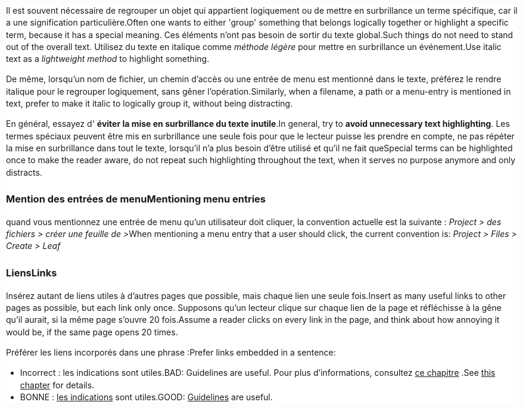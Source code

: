 <span data-ttu-id="2e06e-192">Il est souvent nécessaire de regrouper un objet qui appartient logiquement ou de mettre en surbrillance un terme spécifique, car il a une signification particulière.</span><span class="sxs-lookup"><span data-stu-id="2e06e-192">Often one wants to either 'group' something that belongs logically together or highlight a specific term, because it has a special meaning.</span></span> <span data-ttu-id="2e06e-193">Ces éléments n’ont pas besoin de sortir du texte global.</span><span class="sxs-lookup"><span data-stu-id="2e06e-193">Such things do not need to stand out of the overall text.</span></span> <span data-ttu-id="2e06e-194">Utilisez du texte en italique comme *méthode légère* pour mettre en surbrillance un événement.</span><span class="sxs-lookup"><span data-stu-id="2e06e-194">Use italic text as a *lightweight method* to highlight something.</span></span>

<span data-ttu-id="2e06e-195">De même, lorsqu’un nom de fichier, un chemin d’accès ou une entrée de menu est mentionné dans le texte, préférez le rendre italique pour le regrouper logiquement, sans gêner l’opération.</span><span class="sxs-lookup"><span data-stu-id="2e06e-195">Similarly, when a filename, a path or a menu-entry is mentioned in text, prefer to make it italic to logically group it, without being distracting.</span></span>

<span data-ttu-id="2e06e-196">En général, essayez d' **éviter la mise en surbrillance du texte inutile**.</span><span class="sxs-lookup"><span data-stu-id="2e06e-196">In general, try to **avoid unnecessary text highlighting**.</span></span> <span data-ttu-id="2e06e-197">Les termes spéciaux peuvent être mis en surbrillance une seule fois pour que le lecteur puisse les prendre en compte, ne pas répéter la mise en surbrillance dans tout le texte, lorsqu’il n’a plus besoin d’être utilisé et qu’il ne fait que</span><span class="sxs-lookup"><span data-stu-id="2e06e-197">Special terms can be highlighted once to make the reader aware, do not repeat such highlighting throughout the text, when it serves no purpose anymore and only distracts.</span></span>

### <a name="mentioning-menu-entries"></a><span data-ttu-id="2e06e-198">Mention des entrées de menu</span><span class="sxs-lookup"><span data-stu-id="2e06e-198">Mentioning menu entries</span></span>

<span data-ttu-id="2e06e-199">quand vous mentionnez une entrée de menu qu’un utilisateur doit cliquer, la convention actuelle est la suivante : *Project > des fichiers > créer une feuille de >*</span><span class="sxs-lookup"><span data-stu-id="2e06e-199">When mentioning a menu entry that a user should click, the current convention is: *Project > Files > Create > Leaf*</span></span>

### <a name="links"></a><span data-ttu-id="2e06e-200">Liens</span><span class="sxs-lookup"><span data-stu-id="2e06e-200">Links</span></span>

<span data-ttu-id="2e06e-201">Insérez autant de liens utiles à d’autres pages que possible, mais chaque lien une seule fois.</span><span class="sxs-lookup"><span data-stu-id="2e06e-201">Insert as many useful links to other pages as possible, but each link only once.</span></span> <span data-ttu-id="2e06e-202">Supposons qu’un lecteur clique sur chaque lien de la page et réfléchisse à la gêne qu’il aurait, si la même page s’ouvre 20 fois.</span><span class="sxs-lookup"><span data-stu-id="2e06e-202">Assume a reader clicks on every link in the page, and think about how annoying it would be, if the same page opens 20 times.</span></span>

<span data-ttu-id="2e06e-203">Préférer les liens incorporés dans une phrase :</span><span class="sxs-lookup"><span data-stu-id="2e06e-203">Prefer links embedded in a sentence:</span></span>

- <span data-ttu-id="2e06e-204">Incorrect : les indications sont utiles.</span><span class="sxs-lookup"><span data-stu-id="2e06e-204">BAD: Guidelines are useful.</span></span> <span data-ttu-id="2e06e-205">Pour plus d’informations, consultez [ce chapitre](../contributing/documentation-guide.md) .</span><span class="sxs-lookup"><span data-stu-id="2e06e-205">See [this chapter](../contributing/documentation-guide.md) for details.</span></span>
- <span data-ttu-id="2e06e-206">BONNE : [les indications](documentation-guide.md) sont utiles.</span><span class="sxs-lookup"><span data-stu-id="2e06e-206">GOOD: [Guidelines](documentation-guide.md) are useful.</span></span>
